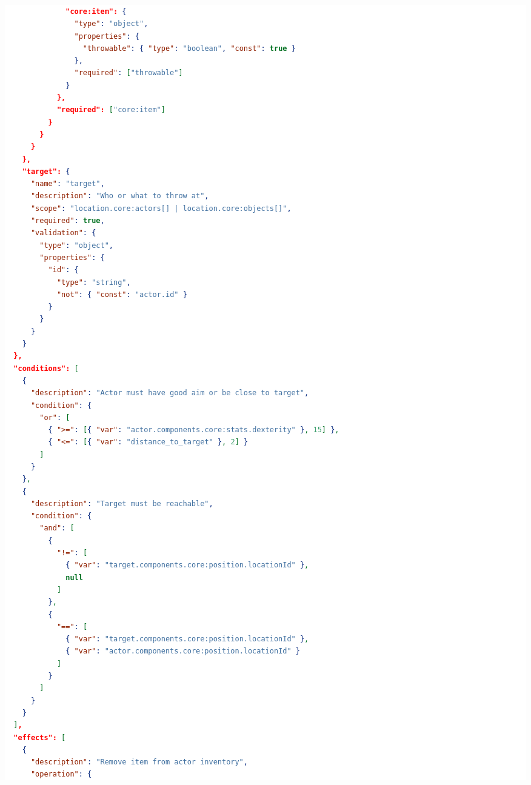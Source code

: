 ```json
              "core:item": {
                "type": "object",
                "properties": {
                  "throwable": { "type": "boolean", "const": true }
                },
                "required": ["throwable"]
              }
            },
            "required": ["core:item"]
          }
        }
      }
    },
    "target": {
      "name": "target",
      "description": "Who or what to throw at",
      "scope": "location.core:actors[] | location.core:objects[]",
      "required": true,
      "validation": {
        "type": "object",
        "properties": {
          "id": {
            "type": "string",
            "not": { "const": "actor.id" }
          }
        }
      }
    }
  },
  "conditions": [
    {
      "description": "Actor must have good aim or be close to target",
      "condition": {
        "or": [
          { ">=": [{ "var": "actor.components.core:stats.dexterity" }, 15] },
          { "<=": [{ "var": "distance_to_target" }, 2] }
        ]
      }
    },
    {
      "description": "Target must be reachable",
      "condition": {
        "and": [
          {
            "!=": [
              { "var": "target.components.core:position.locationId" },
              null
            ]
          },
          {
            "==": [
              { "var": "target.components.core:position.locationId" },
              { "var": "actor.components.core:position.locationId" }
            ]
          }
        ]
      }
    }
  ],
  "effects": [
    {
      "description": "Remove item from actor inventory",
      "operation": {
```